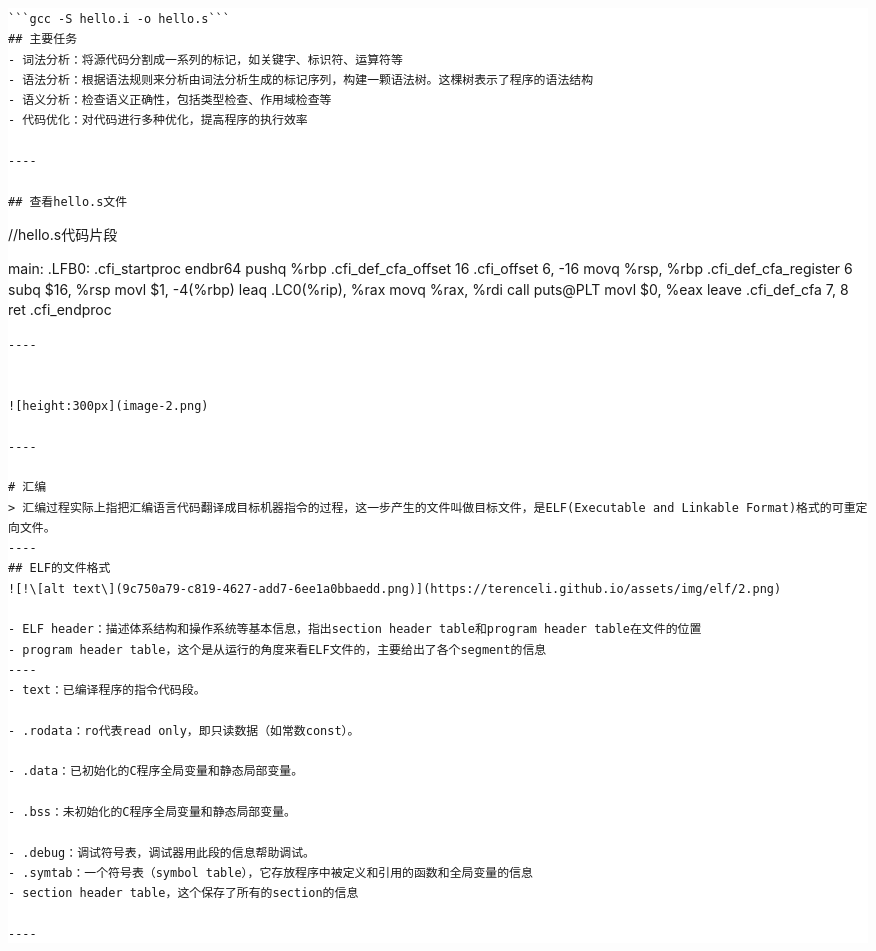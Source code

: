 ```
```gcc -S hello.i -o hello.s```
## 主要任务
- 词法分析：将源代码分割成一系列的标记，如关键字、标识符、运算符等
- 语法分析：根据语法规则来分析由词法分析生成的标记序列，构建一颗语法树。这棵树表示了程序的语法结构
- 语义分析：检查语义正确性，包括类型检查、作用域检查等
- 代码优化：对代码进行多种优化，提高程序的执行效率

----

## 查看hello.s文件
```
//hello.s代码片段

main:
.LFB0:
	.cfi_startproc
	endbr64
	pushq	%rbp
	.cfi_def_cfa_offset 16
	.cfi_offset 6, -16
	movq	%rsp, %rbp
	.cfi_def_cfa_register 6
	subq	$16, %rsp
	movl	$1, -4(%rbp)
	leaq	.LC0(%rip), %rax
	movq	%rax, %rdi
	call	puts@PLT
	movl	$0, %eax
	leave
	.cfi_def_cfa 7, 8
	ret
	.cfi_endproc
```
----


![height:300px](image-2.png)

----

# 汇编
> 汇编过程实际上指把汇编语言代码翻译成目标机器指令的过程，这一步产生的文件叫做目标文件，是ELF(Executable and Linkable Format)格式的可重定向文件。
----
## ELF的文件格式
![!\[alt text\](9c750a79-c819-4627-add7-6ee1a0bbaedd.png)](https://terenceli.github.io/assets/img/elf/2.png)

- ELF header：描述体系结构和操作系统等基本信息，指出section header table和program header table在文件的位置
- program header table，这个是从运行的角度来看ELF文件的，主要给出了各个segment的信息
----
- text：已编译程序的指令代码段。

- .rodata：ro代表read only，即只读数据（如常数const）。

- .data：已初始化的C程序全局变量和静态局部变量。

- .bss：未初始化的C程序全局变量和静态局部变量。

- .debug：调试符号表，调试器用此段的信息帮助调试。
- .symtab：一个符号表（symbol table），它存放程序中被定义和引用的函数和全局变量的信息
- section header table，这个保存了所有的section的信息

----

```
